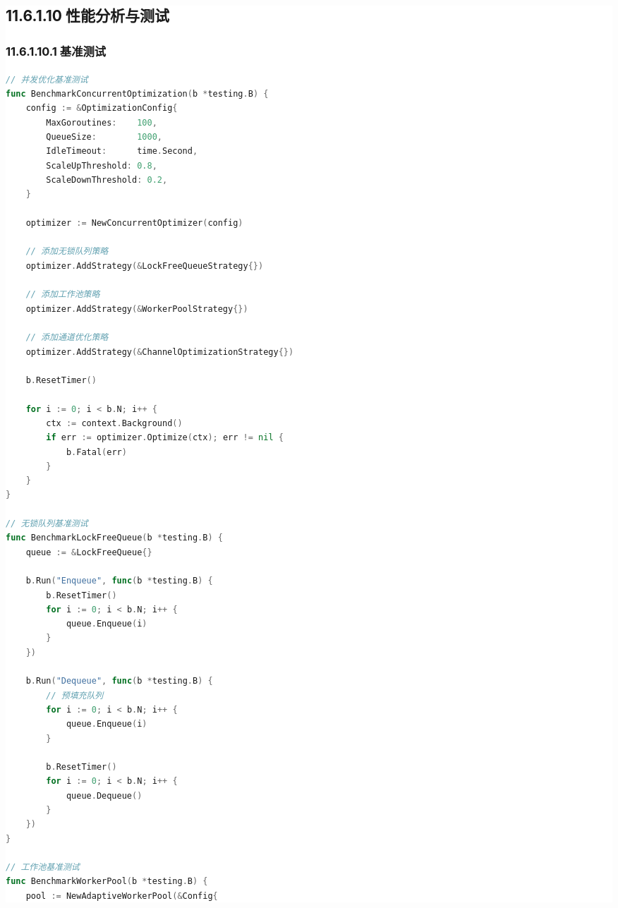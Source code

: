 ## 11.6.1.10 性能分析与测试

### 11.6.1.10.1 基准测试

```go
// 并发优化基准测试
func BenchmarkConcurrentOptimization(b *testing.B) {
    config := &OptimizationConfig{
        MaxGoroutines:    100,
        QueueSize:        1000,
        IdleTimeout:      time.Second,
        ScaleUpThreshold: 0.8,
        ScaleDownThreshold: 0.2,
    }
    
    optimizer := NewConcurrentOptimizer(config)
    
    // 添加无锁队列策略
    optimizer.AddStrategy(&LockFreeQueueStrategy{})
    
    // 添加工作池策略
    optimizer.AddStrategy(&WorkerPoolStrategy{})
    
    // 添加通道优化策略
    optimizer.AddStrategy(&ChannelOptimizationStrategy{})
    
    b.ResetTimer()
    
    for i := 0; i < b.N; i++ {
        ctx := context.Background()
        if err := optimizer.Optimize(ctx); err != nil {
            b.Fatal(err)
        }
    }
}

// 无锁队列基准测试
func BenchmarkLockFreeQueue(b *testing.B) {
    queue := &LockFreeQueue{}
    
    b.Run("Enqueue", func(b *testing.B) {
        b.ResetTimer()
        for i := 0; i < b.N; i++ {
            queue.Enqueue(i)
        }
    })
    
    b.Run("Dequeue", func(b *testing.B) {
        // 预填充队列
        for i := 0; i < b.N; i++ {
            queue.Enqueue(i)
        }
        
        b.ResetTimer()
        for i := 0; i < b.N; i++ {
            queue.Dequeue()
        }
    })
}

// 工作池基准测试
func BenchmarkWorkerPool(b *testing.B) {
    pool := NewAdaptiveWorkerPool(&Config{
```